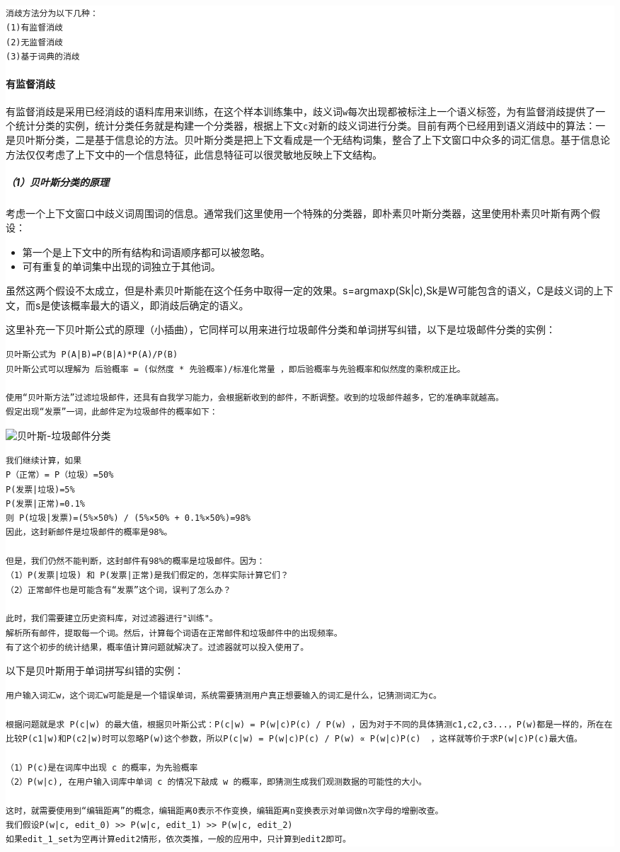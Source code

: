 ```
消歧方法分为以下几种：
(1)有监督消歧
(2)无监督消歧
(3)基于词典的消歧
```

#### 有监督消歧
有监督消歧是采用已经消歧的语料库用来训练，在这个样本训练集中，歧义词`w`每次出现都被标注上一个语义标签，为有监督消歧提供了一个统计分类的实例，统计分类任务就是构建一个分类器，根据上下文`c`对新的歧义词进行分类。目前有两个已经用到语义消歧中的算法：一是贝叶斯分类，二是基于信息论的方法。贝叶斯分类是把上下文看成是一个无结构词集，整合了上下文窗口中众多的词汇信息。基于信息论方法仅仅考虑了上下文中的一个信息特征，此信息特征可以很灵敏地反映上下文结构。

##### （1）贝叶斯分类的原理

考虑一个上下文窗口中歧义词周围词的信息。通常我们这里使用一个特殊的分类器，即朴素贝叶斯分类器，这里使用朴素贝叶斯有两个假设：
- 第一个是上下文中的所有结构和词语顺序都可以被忽略。
- 可有重复的单词集中出现的词独立于其他词。

虽然这两个假设不太成立，但是朴素贝叶斯能在这个任务中取得一定的效果。s=argmaxp(Sk|c),Sk是W可能包含的语义，C是歧义词的上下文，而s是使该概率最大的语义，即消歧后确定的语义。

这里补充一下贝叶斯公式的原理（小插曲），它同样可以用来进行垃圾邮件分类和单词拼写纠错，以下是垃圾邮件分类的实例：
```
贝叶斯公式为 P(A|B)=P(B|A)*P(A)/P(B)
贝叶斯公式可以理解为 后验概率 = (似然度 * 先验概率)/标准化常量 ，即后验概率与先验概率和似然度的乘积成正比。

使用“贝叶斯方法”过滤垃圾邮件，还具有自我学习能力，会根据新收到的邮件，不断调整。收到的垃圾邮件越多，它的准确率就越高。
假定出现“发票”一词，此邮件定为垃圾邮件的概率如下：
```

<img src="https://i.loli.net/2020/07/28/o2Rfa6VNhkiOgH5.png" alt="贝叶斯-垃圾邮件分类" width="60%" />

```
我们继续计算，如果
P（正常）= P（垃圾）=50%
P(发票|垃圾)=5%
P(发票|正常)=0.1%
则 P(垃圾|发票)=(5%×50%) / (5%×50% + 0.1%×50%)=98%
因此，这封新邮件是垃圾邮件的概率是98%。

但是，我们仍然不能判断，这封邮件有98%的概率是垃圾邮件。因为：
（1）P(发票|垃圾) 和 P(发票|正常)是我们假定的，怎样实际计算它们？
（2）正常邮件也是可能含有“发票”这个词，误判了怎么办？

此时，我们需要建立历史资料库，对过滤器进行"训练"。
解析所有邮件，提取每一个词。然后，计算每个词语在正常邮件和垃圾邮件中的出现频率。
有了这个初步的统计结果，概率值计算问题就解决了。过滤器就可以投入使用了。
```

以下是贝叶斯用于单词拼写纠错的实例：
```
用户输入词汇w，这个词汇w可能是是一个错误单词，系统需要猜测用户真正想要输入的词汇是什么，记猜测词汇为c。

根据问题就是求 P(c|w) 的最大值，根据贝叶斯公式：P(c|w) = P(w|c)P(c) / P(w) ，因为对于不同的具体猜测c1,c2,c3...，P(w)都是一样的，所在在比较P(c1|w)和P(c2|w)时可以忽略P(w)这个参数，所以P(c|w) = P(w|c)P(c) / P(w) ∝ P(w|c)P(c)  ，这样就等价于求P(w|c)P(c)最大值。

（1）P(c)是在词库中出现 c 的概率，为先验概率
（2）P(w|c), 在用户输入词库中单词 c 的情况下敲成 w 的概率，即猜测生成我们观测数据的可能性的大小。

这时，就需要使用到“编辑距离”的概念，编辑距离0表示不作变换，编辑距离n变换表示对单词做n次字母的增删改查。
我们假设P(w|c, edit_0) >> P(w|c, edit_1) >> P(w|c, edit_2)
如果edit_1_set为空再计算edit2情形，依次类推，一般的应用中，只计算到edit2即可。
```
